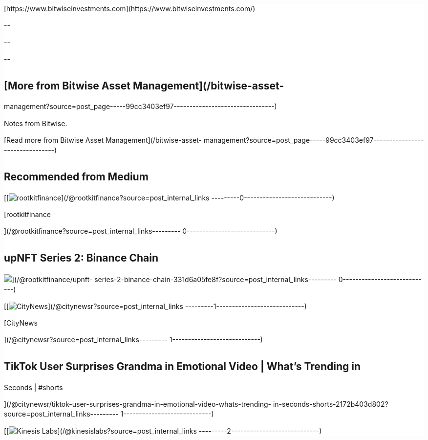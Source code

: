 [https://www.bitwiseinvestments.com](https://www.bitwiseinvestments.com/)

\--

\--

\--

## [More from Bitwise Asset Management](/bitwise-asset-
management?source=post_page-----99cc3403ef97--------------------------------)

Notes from Bitwise.

[Read more from Bitwise Asset Management](/bitwise-asset-
management?source=post_page-----99cc3403ef97--------------------------------)

## Recommended from Medium

[[![rootkitfinance](https://miro.medium.com/fit/c/40/40/1*Ij8C0TlywcpkelQcCJ0omA.jpeg)](/@rootkitfinance?source=post_internal_links
---------0----------------------------)

[rootkitfinance

](/@rootkitfinance?source=post_internal_links---------
0----------------------------)

## upNFT Series 2: Binance Chain

![](https://miro.medium.com/focal/112/112/50/50/1*3KNY4o47kMRDp9Z1aVIMlA.jpeg)](/@rootkitfinance/upnft-
series-2-binance-chain-331d6a05fe8f?source=post_internal_links---------
0----------------------------)

[[![CityNews](https://miro.medium.com/fit/c/40/40/1*BwbedWpkpjOZOefyFkL2vg.png)](/@citynewsr?source=post_internal_links
---------1----------------------------)

[CityNews

](/@citynewsr?source=post_internal_links---------
1----------------------------)

## TikTok User Surprises Grandma in Emotional Video | What’s Trending in
Seconds | #shorts

](/@citynewsr/tiktok-user-surprises-grandma-in-emotional-video-whats-trending-
in-seconds-shorts-2172b403d802?source=post_internal_links---------
1----------------------------)

[[![Kinesis
Labs](https://miro.medium.com/fit/c/40/40/1*UQRKpsqR_b0PpzP8bqmmPw.png)](/@kinesislabs?source=post_internal_links
---------2----------------------------)
